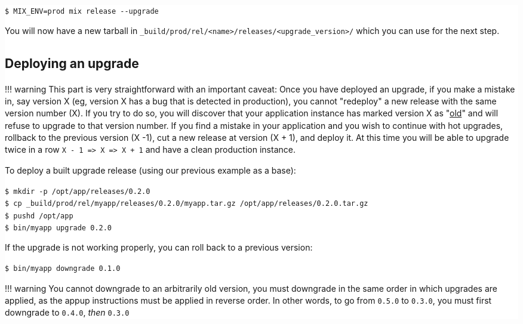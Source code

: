     $ MIX_ENV=prod mix release --upgrade

You will now have a new tarball in `_build/prod/rel/<name>/releases/<upgrade_version>/` which you can use for the next step.

## Deploying an upgrade

!!! warning
    This part is very straightforward with an important caveat: Once you
    have deployed an upgrade, if you make a mistake in, say version X (eg,
    version X has a bug that is detected in production), you cannot "redeploy" a
    new release with the same version number (X). If you try to do so, you will
    discover that your application instance has marked version X as
    "[old](http://erlang.org/doc/man/release_handler.html)" and will refuse to
    upgrade to that version number. If you find a mistake in your application
    and you wish to continue with hot upgrades, rollback to the previous version
    (X -1), cut a new release at version (X + 1), and deploy it. At this time
    you will be able to upgrade twice in a row `X - 1 => X => X + 1` and have a
    clean production instance.

To deploy a built upgrade release (using our previous example as a base):

    $ mkdir -p /opt/app/releases/0.2.0
    $ cp _build/prod/rel/myapp/releases/0.2.0/myapp.tar.gz /opt/app/releases/0.2.0.tar.gz
    $ pushd /opt/app
    $ bin/myapp upgrade 0.2.0

If the upgrade is not working properly, you can roll back to a previous version:

    $ bin/myapp downgrade 0.1.0

!!! warning
    You cannot downgrade to an arbitrarily old version, you must downgrade in
    the same order in which upgrades are applied, as the appup instructions must
    be applied in reverse order. In other words, to go from `0.5.0` to `0.3.0`,
    you must first downgrade to `0.4.0`, _then_ `0.3.0`
